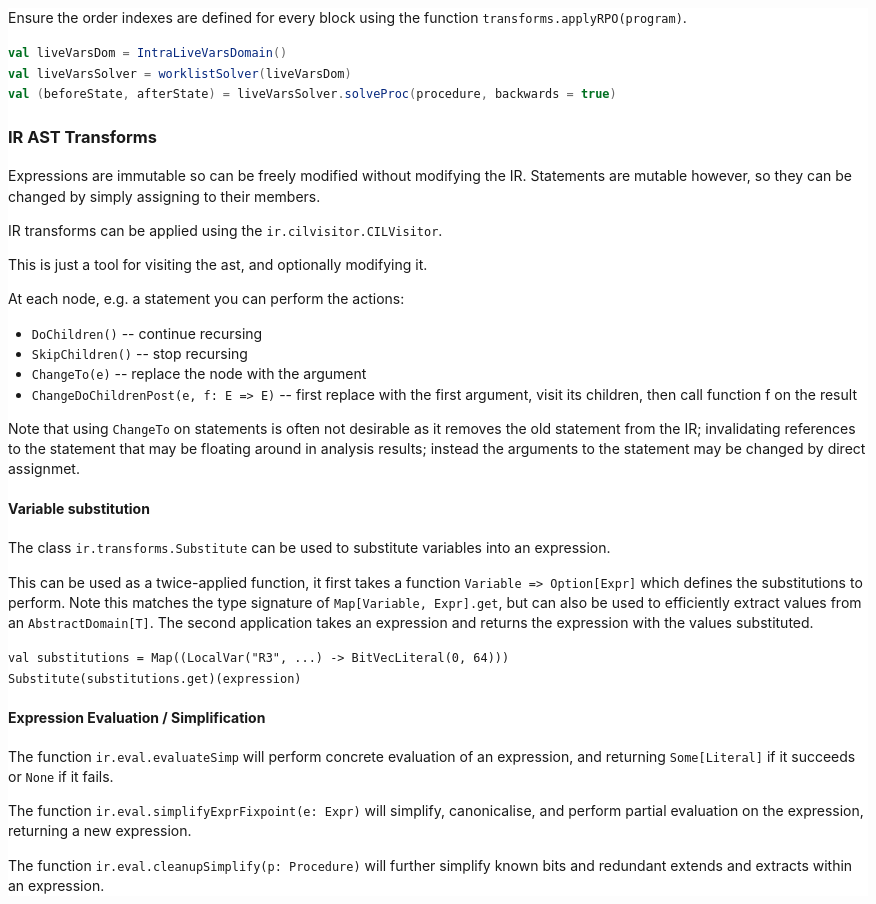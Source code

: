 Ensure the order indexes are defined for every block using the function `transforms.applyRPO(program)`.

```scala
val liveVarsDom = IntraLiveVarsDomain()
val liveVarsSolver = worklistSolver(liveVarsDom)
val (beforeState, afterState) = liveVarsSolver.solveProc(procedure, backwards = true)
```

### IR AST Transforms

Expressions are immutable so can be freely modified without modifying the IR. 
Statements are mutable however, so they can be changed by simply assigning to their members.

IR transforms can be applied using the `ir.cilvisitor.CILVisitor`.

This is just a tool for visiting the ast, and optionally modifying it.

At each node, e.g. a statement you can perform the actions:

- `DoChildren()` -- continue recursing
- `SkipChildren()` -- stop recursing
- `ChangeTo(e)` -- replace the node with the argument
- `ChangeDoChildrenPost(e, f: E => E)` -- first replace with the first argument, visit its children, then call function f on the result

Note that using `ChangeTo` on statements is often not desirable as it removes the old statement from the IR; invalidating references 
to the statement that may be floating around in analysis results; instead the arguments to the statement may be changed by direct assignmet.

#### Variable substitution

The class `ir.transforms.Substitute` can be used to substitute variables into an expression. 

This can be used as a twice-applied function, it first takes a function `Variable => Option[Expr]` 
which defines the substitutions to perform. Note this matches the type signature of 
`Map[Variable, Expr].get`, but can also be used to efficiently extract values from an `AbstractDomain[T]`.
The second application takes an expression and returns the expression with the values substituted.

```
val substitutions = Map((LocalVar("R3", ...) -> BitVecLiteral(0, 64)))
Substitute(substitutions.get)(expression)
```

#### Expression Evaluation / Simplification

The function `ir.eval.evaluateSimp` will perform concrete evaluation of an expression, 
and returning `Some[Literal]` if it succeeds or `None` if it fails. 

The function `ir.eval.simplifyExprFixpoint(e: Expr)` will simplify, 
canonicalise, and perform partial evaluation on the expression, returning a new expression. 

The function `ir.eval.cleanupSimplify(p: Procedure)` will further simplify known bits and redundant extends and 
extracts within an expression.
